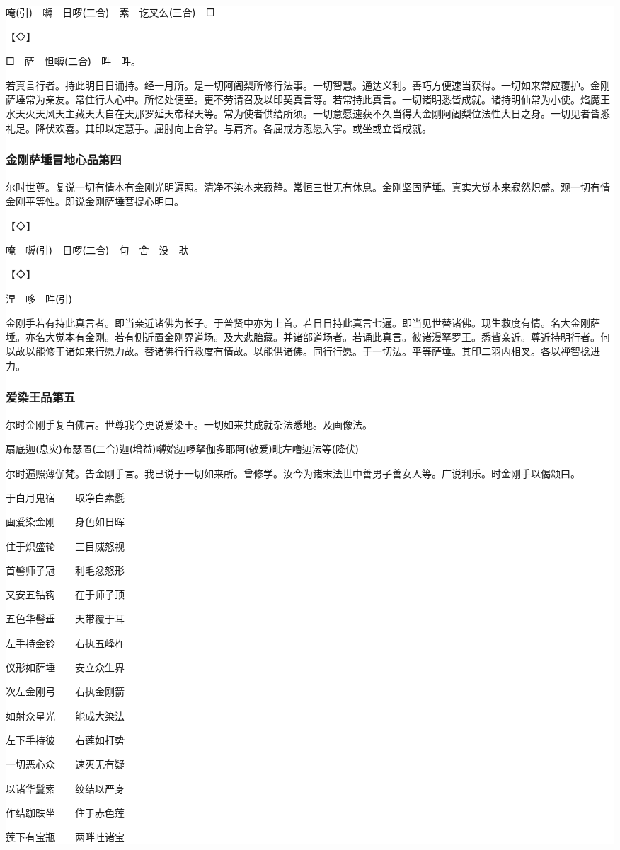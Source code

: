 唵(引)　嚩　日啰(二合)　素　讫叉么(三合)　□  

【◇】  

□　萨　怛嚩(二合)　吽　吽。  

若真言行者。持此明日日诵持。经一月所。是一切阿阇梨所修行法事。一切智慧。通达义利。善巧方便速当获得。一切如来常应覆护。金刚萨埵常为亲友。常住行人心中。所忆处便至。更不劳请召及以印契真言等。若常持此真言。一切诸明悉皆成就。诸持明仙常为小使。焰魔王水天火天风天主藏天大自在天那罗延天帝释天等。常为使者供给所须。一切意愿速获不久当得大金刚阿阇梨位法性大日之身。一切见者皆悉礼足。降伏欢喜。其印以定慧手。屈肘向上合掌。与肩齐。各屈戒方忍愿入掌。或坐或立皆成就。  

### 金刚萨埵冒地心品第四

尔时世尊。复说一切有情本有金刚光明遍照。清净不染本来寂静。常恒三世无有休息。金刚坚固萨埵。真实大觉本来寂然炽盛。观一切有情金刚平等性。即说金刚萨埵菩提心明曰。  

【◇】  

唵　嚩(引)　日啰(二合)　句　舍　没　驮  

【◇】  

涅　哆　吽(引)  

金刚手若有持此真言者。即当亲近诸佛为长子。于普贤中亦为上首。若日日持此真言七遍。即当见世替诸佛。现生救度有情。名大金刚萨埵。亦名大觉本有金刚。若有侧近置金刚界道场。及大悲胎藏。并诸部道场者。若诵此真言。彼诸漫拏罗王。悉皆亲近。尊近持明行者。何以故以能修于诸如来行愿力故。替诸佛行行救度有情故。以能供诸佛。同行行愿。于一切法。平等萨埵。其印二羽内相叉。各以禅智捻进力。  

### 爱染王品第五

尔时金刚手复白佛言。世尊我今更说爱染王。一切如来共成就杂法悉地。及画像法。  

扇底迦(息灾)布瑟置(二合)迦(增益)嚩始迦啰拏伽多耶阿(敬爱)毗左噜迦法等(降伏)  

尔时遍照薄伽梵。告金刚手言。我已说于一切如来所。曾修学。汝今为诸末法世中善男子善女人等。广说利乐。时金刚手以偈颂曰。  

于白月鬼宿　　取净白素氎  

画爱染金刚　　身色如日晖  

住于炽盛轮　　三目威怒视  

首髻师子冠　　利毛忿怒形  

又安五钴钩　　在于师子顶  

五色华髻垂　　天带覆于耳  

左手持金铃　　右执五峰杵  

仪形如萨埵　　安立众生界  

次左金刚弓　　右执金刚箭  

如射众星光　　能成大染法  

左下手持彼　　右莲如打势  

一切恶心众　　速灭无有疑  

以诸华鬘索　　绞结以严身  

作结跏趺坐　　住于赤色莲  

莲下有宝瓶　　两畔吐诸宝  
